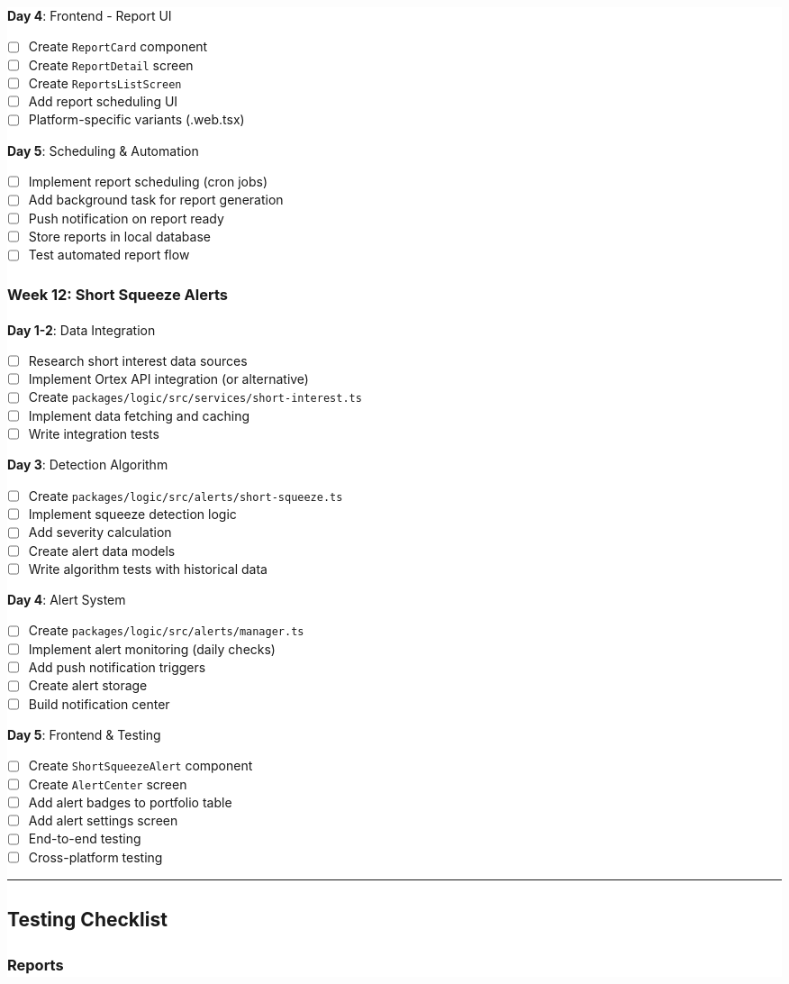 **Day 4**: Frontend - Report UI

- [ ] Create `ReportCard` component
- [ ] Create `ReportDetail` screen
- [ ] Create `ReportsListScreen`
- [ ] Add report scheduling UI
- [ ] Platform-specific variants (.web.tsx)

**Day 5**: Scheduling & Automation

- [ ] Implement report scheduling (cron jobs)
- [ ] Add background task for report generation
- [ ] Push notification on report ready
- [ ] Store reports in local database
- [ ] Test automated report flow

### Week 12: Short Squeeze Alerts

**Day 1-2**: Data Integration

- [ ] Research short interest data sources
- [ ] Implement Ortex API integration (or alternative)
- [ ] Create `packages/logic/src/services/short-interest.ts`
- [ ] Implement data fetching and caching
- [ ] Write integration tests

**Day 3**: Detection Algorithm

- [ ] Create `packages/logic/src/alerts/short-squeeze.ts`
- [ ] Implement squeeze detection logic
- [ ] Add severity calculation
- [ ] Create alert data models
- [ ] Write algorithm tests with historical data

**Day 4**: Alert System

- [ ] Create `packages/logic/src/alerts/manager.ts`
- [ ] Implement alert monitoring (daily checks)
- [ ] Add push notification triggers
- [ ] Create alert storage
- [ ] Build notification center

**Day 5**: Frontend & Testing

- [ ] Create `ShortSqueezeAlert` component
- [ ] Create `AlertCenter` screen
- [ ] Add alert badges to portfolio table
- [ ] Add alert settings screen
- [ ] End-to-end testing
- [ ] Cross-platform testing

---

## Testing Checklist

### Reports
